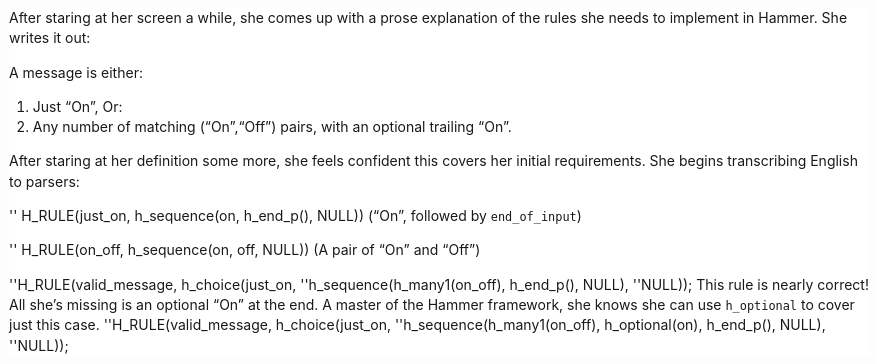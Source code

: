 After staring at her screen a while, she comes up with a prose explanation of the rules she needs to implement in Hammer. She writes it out:

A message is either:
1. Just “On”, Or:
2. Any number of matching (“On”,“Off”) pairs, with an optional trailing “On”.

After staring at her definition some more, she feels confident this covers her initial requirements. She begins transcribing English to parsers:

'' H_RULE(just_on, h_sequence(on, h_end_p(), NULL))
(“On”, followed by `end_of_input`)

'' H_RULE(on_off, h_sequence(on, off, NULL))
(A pair of “On” and “Off”)

''H_RULE(valid_message, h_choice(just_on, 
''h_sequence(h_many1(on_off), h_end_p(), NULL),
''NULL));
This rule is nearly correct! All she’s missing is an optional “On” at the end. A master of the Hammer framework, she knows she can use `h_optional` to cover just this case.
''H_RULE(valid_message, h_choice(just_on, 
''h_sequence(h_many1(on_off), h_optional(on), h_end_p(), NULL), 
''NULL));


